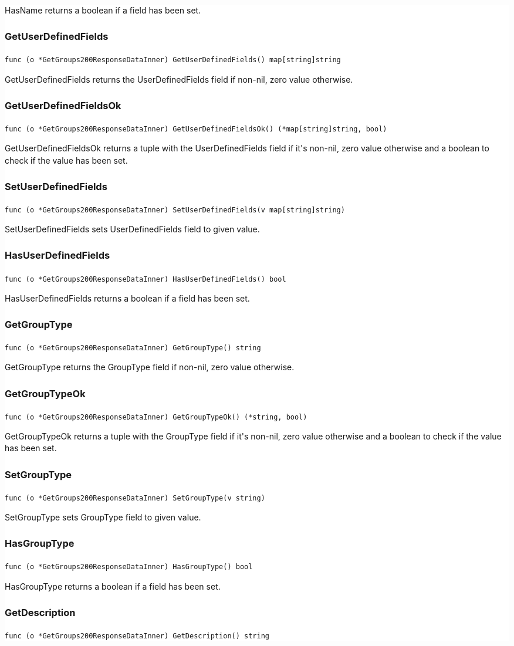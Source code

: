 HasName returns a boolean if a field has been set.

### GetUserDefinedFields

`func (o *GetGroups200ResponseDataInner) GetUserDefinedFields() map[string]string`

GetUserDefinedFields returns the UserDefinedFields field if non-nil, zero value otherwise.

### GetUserDefinedFieldsOk

`func (o *GetGroups200ResponseDataInner) GetUserDefinedFieldsOk() (*map[string]string, bool)`

GetUserDefinedFieldsOk returns a tuple with the UserDefinedFields field if it's non-nil, zero value otherwise
and a boolean to check if the value has been set.

### SetUserDefinedFields

`func (o *GetGroups200ResponseDataInner) SetUserDefinedFields(v map[string]string)`

SetUserDefinedFields sets UserDefinedFields field to given value.

### HasUserDefinedFields

`func (o *GetGroups200ResponseDataInner) HasUserDefinedFields() bool`

HasUserDefinedFields returns a boolean if a field has been set.

### GetGroupType

`func (o *GetGroups200ResponseDataInner) GetGroupType() string`

GetGroupType returns the GroupType field if non-nil, zero value otherwise.

### GetGroupTypeOk

`func (o *GetGroups200ResponseDataInner) GetGroupTypeOk() (*string, bool)`

GetGroupTypeOk returns a tuple with the GroupType field if it's non-nil, zero value otherwise
and a boolean to check if the value has been set.

### SetGroupType

`func (o *GetGroups200ResponseDataInner) SetGroupType(v string)`

SetGroupType sets GroupType field to given value.

### HasGroupType

`func (o *GetGroups200ResponseDataInner) HasGroupType() bool`

HasGroupType returns a boolean if a field has been set.

### GetDescription

`func (o *GetGroups200ResponseDataInner) GetDescription() string`
